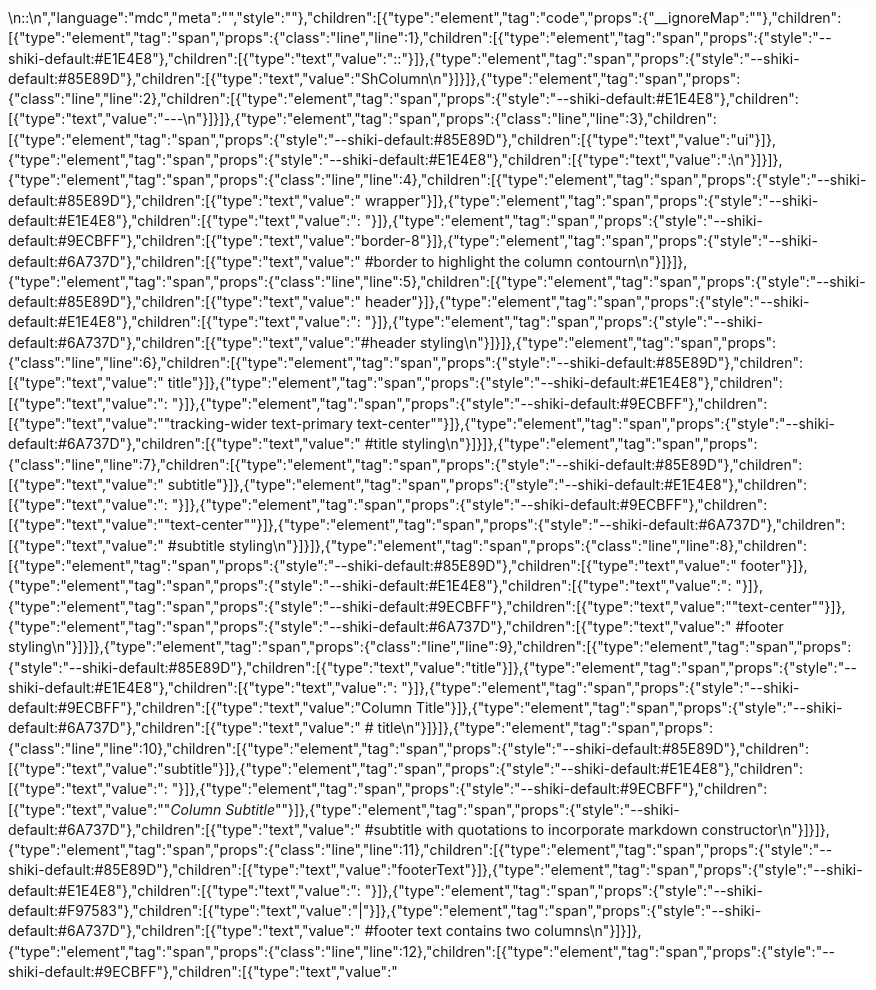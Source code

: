 \n::\n","language":"mdc","meta":"","style":""},"children":[{"type":"element","tag":"code","props":{"__ignoreMap":""},"children":[{"type":"element","tag":"span","props":{"class":"line","line":1},"children":[{"type":"element","tag":"span","props":{"style":"--shiki-default:#E1E4E8"},"children":[{"type":"text","value":"::"}]},{"type":"element","tag":"span","props":{"style":"--shiki-default:#85E89D"},"children":[{"type":"text","value":"ShColumn\n"}]}]},{"type":"element","tag":"span","props":{"class":"line","line":2},"children":[{"type":"element","tag":"span","props":{"style":"--shiki-default:#E1E4E8"},"children":[{"type":"text","value":"---\n"}]}]},{"type":"element","tag":"span","props":{"class":"line","line":3},"children":[{"type":"element","tag":"span","props":{"style":"--shiki-default:#85E89D"},"children":[{"type":"text","value":"ui"}]},{"type":"element","tag":"span","props":{"style":"--shiki-default:#E1E4E8"},"children":[{"type":"text","value":":\n"}]}]},{"type":"element","tag":"span","props":{"class":"line","line":4},"children":[{"type":"element","tag":"span","props":{"style":"--shiki-default:#85E89D"},"children":[{"type":"text","value":"  wrapper"}]},{"type":"element","tag":"span","props":{"style":"--shiki-default:#E1E4E8"},"children":[{"type":"text","value":": "}]},{"type":"element","tag":"span","props":{"style":"--shiki-default:#9ECBFF"},"children":[{"type":"text","value":"border-8"}]},{"type":"element","tag":"span","props":{"style":"--shiki-default:#6A737D"},"children":[{"type":"text","value":" #border to highlight the column contourn\n"}]}]},{"type":"element","tag":"span","props":{"class":"line","line":5},"children":[{"type":"element","tag":"span","props":{"style":"--shiki-default:#85E89D"},"children":[{"type":"text","value":"  header"}]},{"type":"element","tag":"span","props":{"style":"--shiki-default:#E1E4E8"},"children":[{"type":"text","value":": "}]},{"type":"element","tag":"span","props":{"style":"--shiki-default:#6A737D"},"children":[{"type":"text","value":"#header styling\n"}]}]},{"type":"element","tag":"span","props":{"class":"line","line":6},"children":[{"type":"element","tag":"span","props":{"style":"--shiki-default:#85E89D"},"children":[{"type":"text","value":"    title"}]},{"type":"element","tag":"span","props":{"style":"--shiki-default:#E1E4E8"},"children":[{"type":"text","value":": "}]},{"type":"element","tag":"span","props":{"style":"--shiki-default:#9ECBFF"},"children":[{"type":"text","value":"\"tracking-wider text-primary text-center\""}]},{"type":"element","tag":"span","props":{"style":"--shiki-default:#6A737D"},"children":[{"type":"text","value":" #title styling\n"}]}]},{"type":"element","tag":"span","props":{"class":"line","line":7},"children":[{"type":"element","tag":"span","props":{"style":"--shiki-default:#85E89D"},"children":[{"type":"text","value":"    subtitle"}]},{"type":"element","tag":"span","props":{"style":"--shiki-default:#E1E4E8"},"children":[{"type":"text","value":": "}]},{"type":"element","tag":"span","props":{"style":"--shiki-default:#9ECBFF"},"children":[{"type":"text","value":"\"text-center\""}]},{"type":"element","tag":"span","props":{"style":"--shiki-default:#6A737D"},"children":[{"type":"text","value":" #subtitle styling\n"}]}]},{"type":"element","tag":"span","props":{"class":"line","line":8},"children":[{"type":"element","tag":"span","props":{"style":"--shiki-default:#85E89D"},"children":[{"type":"text","value":"  footer"}]},{"type":"element","tag":"span","props":{"style":"--shiki-default:#E1E4E8"},"children":[{"type":"text","value":": "}]},{"type":"element","tag":"span","props":{"style":"--shiki-default:#9ECBFF"},"children":[{"type":"text","value":"\"text-center\""}]},{"type":"element","tag":"span","props":{"style":"--shiki-default:#6A737D"},"children":[{"type":"text","value":" #footer styling\n"}]}]},{"type":"element","tag":"span","props":{"class":"line","line":9},"children":[{"type":"element","tag":"span","props":{"style":"--shiki-default:#85E89D"},"children":[{"type":"text","value":"title"}]},{"type":"element","tag":"span","props":{"style":"--shiki-default:#E1E4E8"},"children":[{"type":"text","value":": "}]},{"type":"element","tag":"span","props":{"style":"--shiki-default:#9ECBFF"},"children":[{"type":"text","value":"Column Title"}]},{"type":"element","tag":"span","props":{"style":"--shiki-default:#6A737D"},"children":[{"type":"text","value":" # title\n"}]}]},{"type":"element","tag":"span","props":{"class":"line","line":10},"children":[{"type":"element","tag":"span","props":{"style":"--shiki-default:#85E89D"},"children":[{"type":"text","value":"subtitle"}]},{"type":"element","tag":"span","props":{"style":"--shiki-default:#E1E4E8"},"children":[{"type":"text","value":": "}]},{"type":"element","tag":"span","props":{"style":"--shiki-default:#9ECBFF"},"children":[{"type":"text","value":"\"*Column Subtitle*\""}]},{"type":"element","tag":"span","props":{"style":"--shiki-default:#6A737D"},"children":[{"type":"text","value":" #subtitle with quotations to incorporate markdown constructor\n"}]}]},{"type":"element","tag":"span","props":{"class":"line","line":11},"children":[{"type":"element","tag":"span","props":{"style":"--shiki-default:#85E89D"},"children":[{"type":"text","value":"footerText"}]},{"type":"element","tag":"span","props":{"style":"--shiki-default:#E1E4E8"},"children":[{"type":"text","value":": "}]},{"type":"element","tag":"span","props":{"style":"--shiki-default:#F97583"},"children":[{"type":"text","value":"|"}]},{"type":"element","tag":"span","props":{"style":"--shiki-default:#6A737D"},"children":[{"type":"text","value":" #footer text contains two columns\n"}]}]},{"type":"element","tag":"span","props":{"class":"line","line":12},"children":[{"type":"element","tag":"span","props":{"style":"--shiki-default:#9ECBFF"},"children":[{"type":"text","value":"